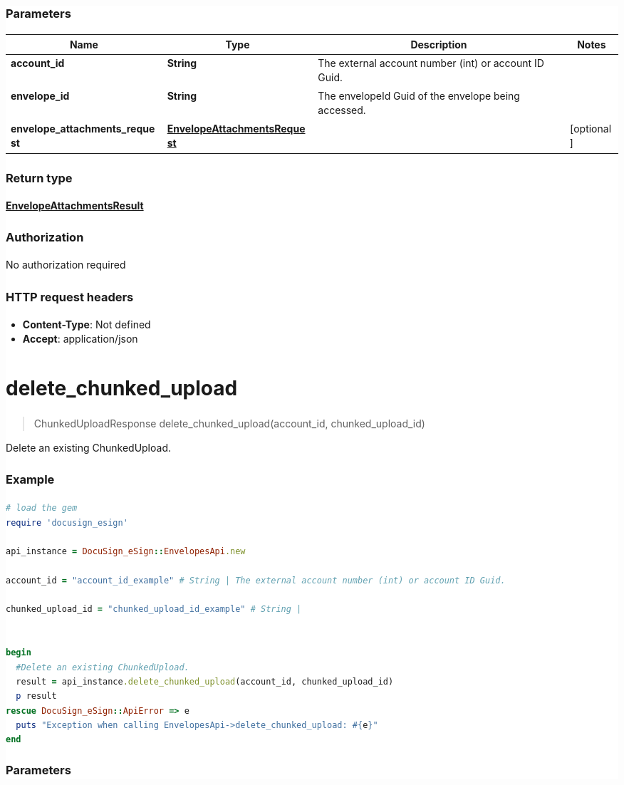 ### Parameters

Name | Type | Description  | Notes
------------- | ------------- | ------------- | -------------
 **account_id** | **String**| The external account number (int) or account ID Guid. | 
 **envelope_id** | **String**| The envelopeId Guid of the envelope being accessed. | 
 **envelope_attachments_request** | [**EnvelopeAttachmentsRequest**](EnvelopeAttachmentsRequest.md)|  | [optional] 

### Return type

[**EnvelopeAttachmentsResult**](EnvelopeAttachmentsResult.md)

### Authorization

No authorization required

### HTTP request headers

 - **Content-Type**: Not defined
 - **Accept**: application/json



# **delete_chunked_upload**
> ChunkedUploadResponse delete_chunked_upload(account_id, chunked_upload_id)

Delete an existing ChunkedUpload.

### Example
```ruby
# load the gem
require 'docusign_esign'

api_instance = DocuSign_eSign::EnvelopesApi.new

account_id = "account_id_example" # String | The external account number (int) or account ID Guid.

chunked_upload_id = "chunked_upload_id_example" # String | 


begin
  #Delete an existing ChunkedUpload.
  result = api_instance.delete_chunked_upload(account_id, chunked_upload_id)
  p result
rescue DocuSign_eSign::ApiError => e
  puts "Exception when calling EnvelopesApi->delete_chunked_upload: #{e}"
end
```

### Parameters
